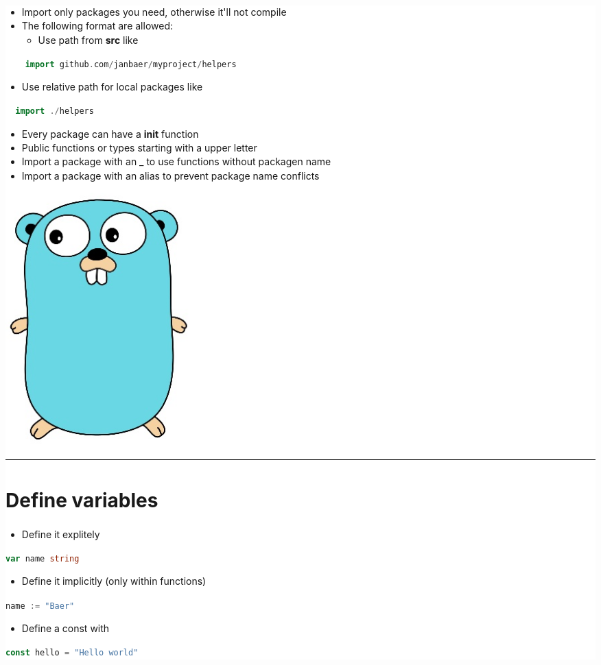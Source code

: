 - Import only packages you need, otherwise it'll not compile
- The following format are allowed:
  - Use path from **src** like
```go
    import github.com/janbaer/myproject/helpers
```
  - Use relative path for local packages like
```go
  import ./helpers
```
- Every package can have a **init** function
- Public functions or types starting with a upper letter
- Import a package with an _ to use functions without packagen name
- Import a package with an alias to prevent package name conflicts

<img src="images/gopher.png" alt="Gopher" class="gopher-logo" >

---

# Define variables

- Define it explitely
```go
var name string
```
- Define it implicitly (only within functions)
```go
name := "Baer"
```
- Define a const with
```go
const hello = "Hello world"
```
